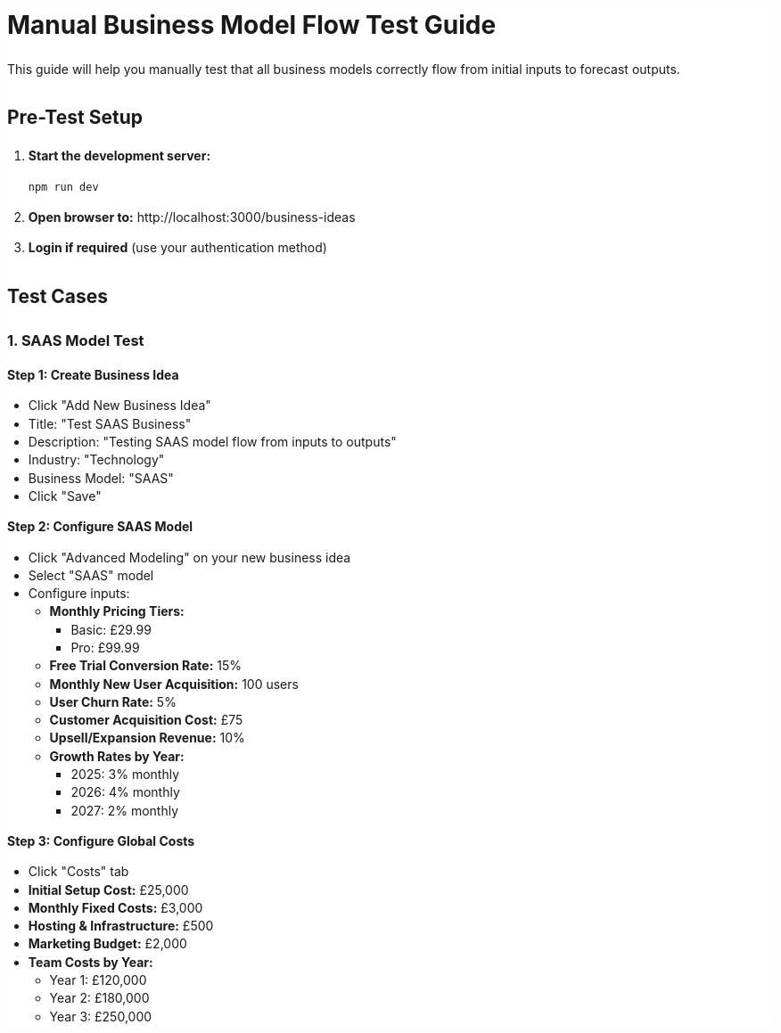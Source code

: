 # Manual Business Model Flow Test Guide

This guide will help you manually test that all business models correctly flow from initial inputs to forecast outputs.

## Pre-Test Setup

1. **Start the development server:**
   ```bash
   npm run dev
   ```

2. **Open browser to:** http://localhost:3000/business-ideas

3. **Login if required** (use your authentication method)

## Test Cases

### 1. SAAS Model Test

**Step 1: Create Business Idea**
- Click "Add New Business Idea"
- Title: "Test SAAS Business"
- Description: "Testing SAAS model flow from inputs to outputs"
- Industry: "Technology"
- Business Model: "SAAS"
- Click "Save"

**Step 2: Configure SAAS Model**
- Click "Advanced Modeling" on your new business idea
- Select "SAAS" model
- Configure inputs:
  - **Monthly Pricing Tiers:**
    - Basic: £29.99
    - Pro: £99.99
  - **Free Trial Conversion Rate:** 15%
  - **Monthly New User Acquisition:** 100 users
  - **User Churn Rate:** 5%
  - **Customer Acquisition Cost:** £75
  - **Upsell/Expansion Revenue:** 10%
  - **Growth Rates by Year:**
    - 2025: 3% monthly
    - 2026: 4% monthly
    - 2027: 2% monthly

**Step 3: Configure Global Costs**
- Click "Costs" tab
- **Initial Setup Cost:** £25,000
- **Monthly Fixed Costs:** £3,000
- **Hosting & Infrastructure:** £500
- **Marketing Budget:** £2,000
- **Team Costs by Year:**
  - Year 1: £120,000
  - Year 2: £180,000
  - Year 3: £250,000
